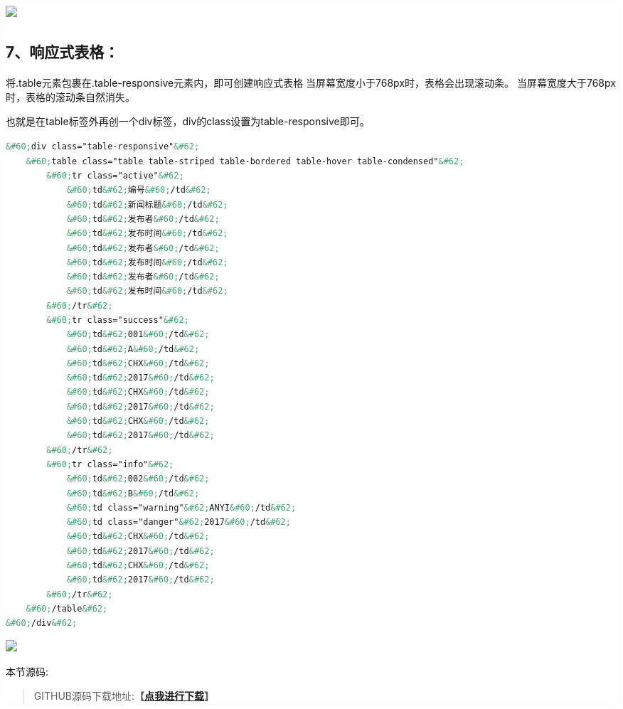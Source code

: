 ![](http://img.blog.csdn.net/20170117222651806?watermark/2/text/aHR0cDovL2Jsb2cuY3Nkbi5uZXQvcXFfMjY1MjUyMTU=/font/5a6L5L2T/fontsize/400/fill/I0JBQkFCMA==/dissolve/70/gravity/SouthEast)

## 7、响应式表格： 

将.table元素包裹在.table-responsive元素内，即可创建响应式表格
当屏幕宽度小于768px时，表格会出现滚动条。
当屏幕宽度大于768px时，表格的滚动条自然消失。

也就是在table标签外再创一个div标签，div的class设置为table-responsive即可。

```html
&#60;div class="table-responsive"&#62;
	&#60;table class="table table-striped table-bordered table-hover table-condensed"&#62;
		&#60;tr class="active"&#62;
			&#60;td&#62;编号&#60;/td&#62;
			&#60;td&#62;新闻标题&#60;/td&#62;
			&#60;td&#62;发布者&#60;/td&#62;
			&#60;td&#62;发布时间&#60;/td&#62;
			&#60;td&#62;发布者&#60;/td&#62;
			&#60;td&#62;发布时间&#60;/td&#62;
			&#60;td&#62;发布者&#60;/td&#62;
			&#60;td&#62;发布时间&#60;/td&#62;
		&#60;/tr&#62;
		&#60;tr class="success"&#62;
			&#60;td&#62;001&#60;/td&#62;
			&#60;td&#62;A&#60;/td&#62;
			&#60;td&#62;CHX&#60;/td&#62;
			&#60;td&#62;2017&#60;/td&#62;
			&#60;td&#62;CHX&#60;/td&#62;
			&#60;td&#62;2017&#60;/td&#62;
			&#60;td&#62;CHX&#60;/td&#62;
			&#60;td&#62;2017&#60;/td&#62;
		&#60;/tr&#62;
		&#60;tr class="info"&#62;
			&#60;td&#62;002&#60;/td&#62;
			&#60;td&#62;B&#60;/td&#62;
			&#60;td class="warning"&#62;ANYI&#60;/td&#62;
			&#60;td class="danger"&#62;2017&#60;/td&#62;
			&#60;td&#62;CHX&#60;/td&#62;
			&#60;td&#62;2017&#60;/td&#62;
			&#60;td&#62;CHX&#60;/td&#62;
			&#60;td&#62;2017&#60;/td&#62;
		&#60;/tr&#62;
	&#60;/table&#62;
&#60;/div&#62;
```

![](http://img.blog.csdn.net/20170117223435881?watermark/2/text/aHR0cDovL2Jsb2cuY3Nkbi5uZXQvcXFfMjY1MjUyMTU=/font/5a6L5L2T/fontsize/400/fill/I0JBQkFCMA==/dissolve/70/gravity/SouthEast)


本节源码:

<blockquote cite='陈浩翔'>
GITHUB源码下载地址:<strong>【<a href='https://github.com/chenhaoxiang/BootStrap/tree/master/OneDay' target='_blank'>点我进行下载</a>】</strong>
</blockquote>
